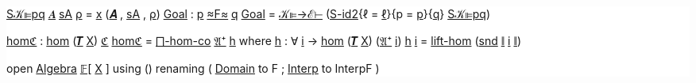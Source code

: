   <a id="4666" href="Setoid.Varieties.HSP.html#4628" class="Function">S𝒦⊫pq</a> <a id="4672" href="Setoid.Varieties.HSP.html#4672" class="Bound">𝑨</a> <a id="4674" href="Setoid.Varieties.HSP.html#4674" class="Bound">sA</a> <a id="4677" href="Setoid.Varieties.HSP.html#4677" class="Bound">ρ</a> <a id="4679" class="Symbol">=</a> <a id="4681" href="Setoid.Varieties.HSP.html#4465" class="Bound">x</a> <a id="4683" class="Symbol">(</a><a id="4684" href="Setoid.Varieties.HSP.html#4672" class="Bound">𝑨</a> <a id="4686" href="Agda.Builtin.Sigma.html#236" class="InductiveConstructor Operator">,</a> <a id="4688" href="Setoid.Varieties.HSP.html#4674" class="Bound">sA</a> <a id="4691" href="Agda.Builtin.Sigma.html#236" class="InductiveConstructor Operator">,</a> <a id="4693" href="Setoid.Varieties.HSP.html#4677" class="Bound">ρ</a><a id="4694" class="Symbol">)</a>
  <a id="4698" href="Setoid.Varieties.HSP.html#4698" class="Function">Goal</a> <a id="4703" class="Symbol">:</a> <a id="4705" href="Setoid.Varieties.HSP.html#4458" class="Bound">p</a> <a id="4707" href="Setoid.Varieties.HSP.html#4602" class="Function Operator">≈F≈</a> <a id="4711" href="Setoid.Varieties.HSP.html#4462" class="Bound">q</a>
  <a id="4715" href="Setoid.Varieties.HSP.html#4698" class="Function">Goal</a> <a id="4720" class="Symbol">=</a> <a id="4722" href="Setoid.Varieties.FreeAlgebras.html#5523" class="Function">𝒦⊫→ℰ⊢</a> <a id="4728" class="Symbol">(</a><a id="4729" href="Setoid.Varieties.Preservation.html#6139" class="Function">S-id2</a><a id="4734" class="Symbol">{</a><a id="4735" class="Argument">ℓ</a> <a id="4737" class="Symbol">=</a> <a id="4739" href="Setoid.Varieties.HSP.html#2821" class="Bound">ℓ</a><a id="4740" class="Symbol">}{</a><a id="4742" class="Argument">p</a> <a id="4744" class="Symbol">=</a> <a id="4746" href="Setoid.Varieties.HSP.html#4458" class="Bound">p</a><a id="4747" class="Symbol">}{</a><a id="4749" href="Setoid.Varieties.HSP.html#4462" class="Bound">q</a><a id="4750" class="Symbol">}</a> <a id="4752" href="Setoid.Varieties.HSP.html#4628" class="Function">S𝒦⊫pq</a><a id="4757" class="Symbol">)</a>

 <a id="4761" href="Setoid.Varieties.HSP.html#4761" class="Function">homℭ</a> <a id="4766" class="Symbol">:</a> <a id="4768" href="Setoid.Homomorphisms.Basic.html#1980" class="Function">hom</a> <a id="4772" class="Symbol">(</a><a id="4773" href="Setoid.Terms.Basic.html#2932" class="Function">𝑻</a> <a id="4775" href="Setoid.Varieties.HSP.html#2892" class="Bound">X</a><a id="4776" class="Symbol">)</a> <a id="4778" href="Setoid.Varieties.HSP.html#3392" class="Function">ℭ</a>
 <a id="4781" href="Setoid.Varieties.HSP.html#4761" class="Function">homℭ</a> <a id="4786" class="Symbol">=</a> <a id="4788" href="Setoid.Homomorphisms.Products.html#2190" class="Function">⨅-hom-co</a> <a id="4797" href="Setoid.Varieties.HSP.html#3353" class="Function">𝔄⁺</a> <a id="4800" href="Setoid.Varieties.HSP.html#4812" class="Function">h</a>
  <a id="4804" class="Keyword">where</a>
  <a id="4812" href="Setoid.Varieties.HSP.html#4812" class="Function">h</a> <a id="4814" class="Symbol">:</a> <a id="4816" class="Symbol">∀</a> <a id="4818" href="Setoid.Varieties.HSP.html#4818" class="Bound">i</a> <a id="4820" class="Symbol">→</a> <a id="4822" href="Setoid.Homomorphisms.Basic.html#1980" class="Function">hom</a> <a id="4826" class="Symbol">(</a><a id="4827" href="Setoid.Terms.Basic.html#2932" class="Function">𝑻</a> <a id="4829" href="Setoid.Varieties.HSP.html#2892" class="Bound">X</a><a id="4830" class="Symbol">)</a> <a id="4832" class="Symbol">(</a><a id="4833" href="Setoid.Varieties.HSP.html#3353" class="Function">𝔄⁺</a> <a id="4836" href="Setoid.Varieties.HSP.html#4818" class="Bound">i</a><a id="4837" class="Symbol">)</a>
  <a id="4841" href="Setoid.Varieties.HSP.html#4812" class="Function">h</a> <a id="4843" href="Setoid.Varieties.HSP.html#4843" class="Bound">i</a> <a id="4845" class="Symbol">=</a> <a id="4847" href="Setoid.Terms.Properties.html#3729" class="Function">lift-hom</a> <a id="4856" class="Symbol">(</a><a id="4857" href="Setoid.Varieties.HSP.html#660" class="Field">snd</a> <a id="4861" href="Base.Overture.Preliminaries.html#4440" class="Function Operator">∥</a> <a id="4863" href="Setoid.Varieties.HSP.html#4843" class="Bound">i</a> <a id="4865" href="Base.Overture.Preliminaries.html#4440" class="Function Operator">∥</a><a id="4866" class="Symbol">)</a>

 <a id="4870" class="Keyword">open</a> <a id="4875" href="Setoid.Algebras.Basic.html#2890" class="Module">Algebra</a> <a id="4883" href="Setoid.Varieties.SoundAndComplete.html#8057" class="Function Operator">𝔽[</a> <a id="4886" href="Setoid.Varieties.HSP.html#2892" class="Bound">X</a> <a id="4888" href="Setoid.Varieties.SoundAndComplete.html#8057" class="Function Operator">]</a> <a id="4890" class="Keyword">using</a> <a id="4896" class="Symbol">()</a> <a id="4899" class="Keyword">renaming</a> <a id="4908" class="Symbol">(</a> <a id="4910" href="Setoid.Algebras.Basic.html#2947" class="Field">Domain</a> <a id="4917" class="Symbol">to</a> <a id="4920" class="Field">F</a> <a id="4922" class="Symbol">;</a> <a id="4924" href="Setoid.Algebras.Basic.html#2969" class="Field">Interp</a> <a id="4931" class="Symbol">to</a> <a id="4934" class="Field">InterpF</a> <a id="4942" class="Symbol">)</a>